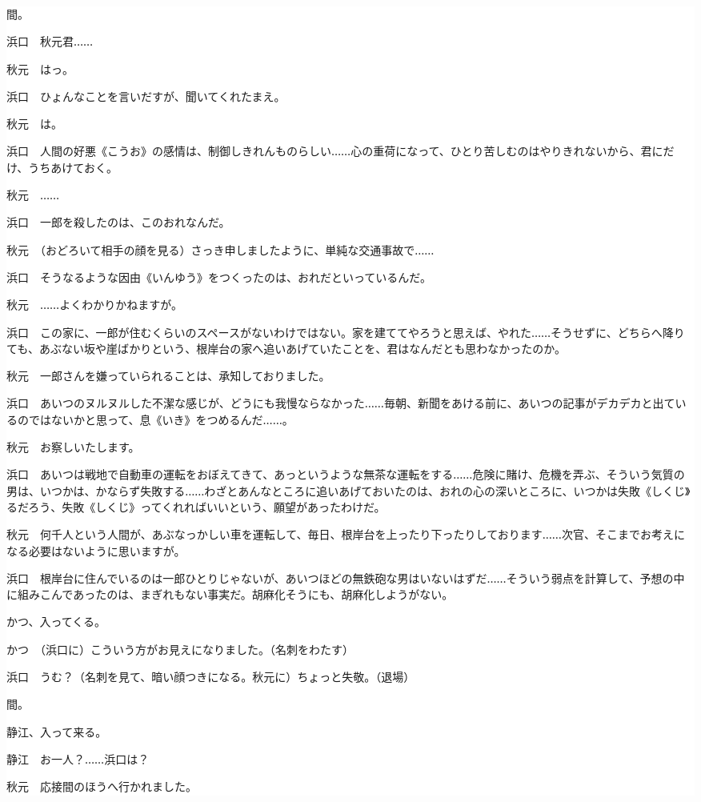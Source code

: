 

間。





浜口　秋元君……

秋元　はっ。

浜口　ひょんなことを言いだすが、聞いてくれたまえ。

秋元　は。

浜口　人間の好悪《こうお》の感情は、制御しきれんものらしい……心の重荷になって、ひとり苦しむのはやりきれないから、君にだけ、うちあけておく。

秋元　……

浜口　一郎を殺したのは、このおれなんだ。

秋元　（おどろいて相手の顔を見る）さっき申しましたように、単純な交通事故で……

浜口　そうなるような因由《いんゆう》をつくったのは、おれだといっているんだ。

秋元　……よくわかりかねますが。

浜口　この家に、一郎が住むくらいのスペースがないわけではない。家を建ててやろうと思えば、やれた……そうせずに、どちらへ降りても、あぶない坂や崖ばかりという、根岸台の家へ追いあげていたことを、君はなんだとも思わなかったのか。

秋元　一郎さんを嫌っていられることは、承知しておりました。

浜口　あいつのヌルヌルした不潔な感じが、どうにも我慢ならなかった……毎朝、新聞をあける前に、あいつの記事がデカデカと出ているのではないかと思って、息《いき》をつめるんだ……。

秋元　お察しいたします。

浜口　あいつは戦地で自動車の運転をおぼえてきて、あっというような無茶な運転をする……危険に賭け、危機を弄ぶ、そういう気質の男は、いつかは、かならず失敗する……わざとあんなところに追いあげておいたのは、おれの心の深いところに、いつかは失敗《しくじ》るだろう、失敗《しくじ》ってくれればいいという、願望があったわけだ。

秋元　何千人という人間が、あぶなっかしい車を運転して、毎日、根岸台を上ったり下ったりしております……次官、そこまでお考えになる必要はないように思いますが。

浜口　根岸台に住んでいるのは一郎ひとりじゃないが、あいつほどの無鉄砲な男はいないはずだ……そういう弱点を計算して、予想の中に組みこんであったのは、まぎれもない事実だ。胡麻化そうにも、胡麻化しようがない。



かつ、入ってくる。





かつ　（浜口に）こういう方がお見えになりました。（名刺をわたす）

浜口　うむ？（名刺を見て、暗い顔つきになる。秋元に）ちょっと失敬。（退場）



間。

静江、入って来る。





静江　お一人？……浜口は？

秋元　応接間のほうへ行かれました。
